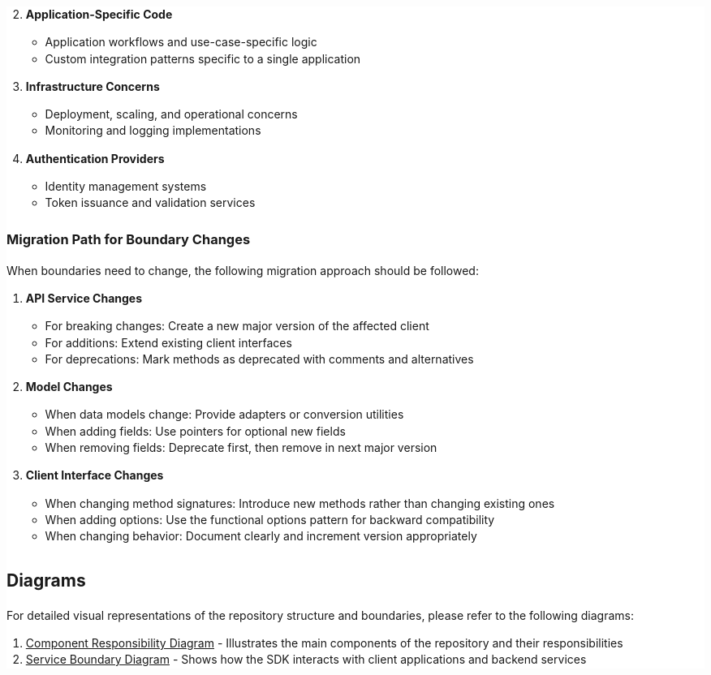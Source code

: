 2. **Application-Specific Code**
   - Application workflows and use-case-specific logic
   - Custom integration patterns specific to a single application

3. **Infrastructure Concerns**
   - Deployment, scaling, and operational concerns
   - Monitoring and logging implementations

4. **Authentication Providers**
   - Identity management systems
   - Token issuance and validation services

### Migration Path for Boundary Changes
When boundaries need to change, the following migration approach should be followed:

1. **API Service Changes**
   - For breaking changes: Create a new major version of the affected client
   - For additions: Extend existing client interfaces
   - For deprecations: Mark methods as deprecated with comments and alternatives

2. **Model Changes**
   - When data models change: Provide adapters or conversion utilities
   - When adding fields: Use pointers for optional new fields
   - When removing fields: Deprecate first, then remove in next major version

3. **Client Interface Changes**
   - When changing method signatures: Introduce new methods rather than changing existing ones
   - When adding options: Use the functional options pattern for backward compatibility
   - When changing behavior: Document clearly and increment version appropriately

## Diagrams

For detailed visual representations of the repository structure and boundaries, please refer to the following diagrams:

1. [Component Responsibility Diagram](./COMPONENT_DIAGRAM.md) - Illustrates the main components of the repository and their responsibilities
2. [Service Boundary Diagram](./SERVICE_BOUNDARY_DIAGRAM.md) - Shows how the SDK interacts with client applications and backend services